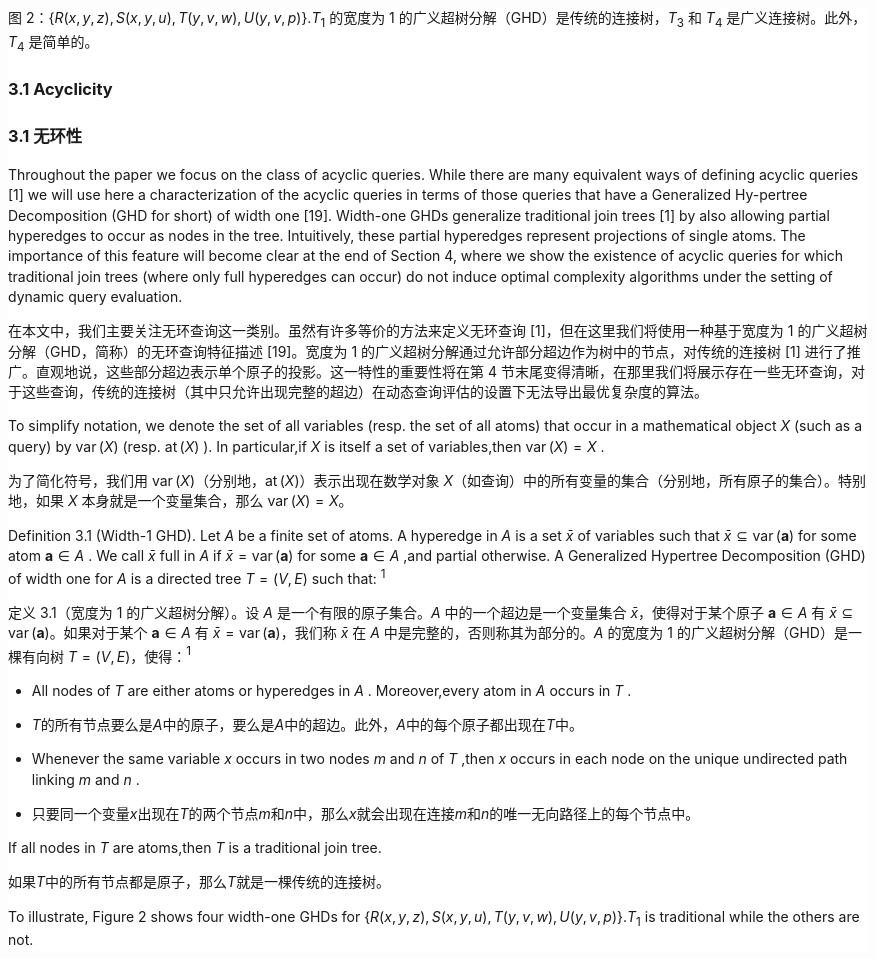 图 2：$\{ R\left( {x,y,z}\right) ,S\left( {x,y,u}\right) ,T\left( {y,v,w}\right) ,U\left( {y,v,p}\right) \} .{T}_{1}$ 的宽度为 1 的广义超树分解（GHD）是传统的连接树，${T}_{3}$ 和 ${T}_{4}$ 是广义连接树。此外，${T}_{4}$ 是简单的。



### 3.1 Acyclicity

### 3.1 无环性

Throughout the paper we focus on the class of acyclic queries. While there are many equivalent ways of defining acyclic queries [1] we will use here a characterization of the acyclic queries in terms of those queries that have a Generalized Hy-pertree Decomposition (GHD for short) of width one [19]. Width-one GHDs generalize traditional join trees [1] by also allowing partial hyperedges to occur as nodes in the tree. Intuitively, these partial hyperedges represent projections of single atoms. The importance of this feature will become clear at the end of Section 4, where we show the existence of acyclic queries for which traditional join trees (where only full hyperedges can occur) do not induce optimal complexity algorithms under the setting of dynamic query evaluation.

在本文中，我们主要关注无环查询这一类别。虽然有许多等价的方法来定义无环查询 [1]，但在这里我们将使用一种基于宽度为 1 的广义超树分解（GHD，简称）的无环查询特征描述 [19]。宽度为 1 的广义超树分解通过允许部分超边作为树中的节点，对传统的连接树 [1] 进行了推广。直观地说，这些部分超边表示单个原子的投影。这一特性的重要性将在第 4 节末尾变得清晰，在那里我们将展示存在一些无环查询，对于这些查询，传统的连接树（其中只允许出现完整的超边）在动态查询评估的设置下无法导出最优复杂度的算法。

To simplify notation, we denote the set of all variables (resp. the set of all atoms) that occur in a mathematical object $X$ (such as a query) by $\operatorname{var}\left( X\right)$ (resp. $\operatorname{at}\left( X\right)$ ). In particular,if $X$ is itself a set of variables,then $\operatorname{var}\left( X\right)  = X$ .

为了简化符号，我们用 $\operatorname{var}\left( X\right)$（分别地，$\operatorname{at}\left( X\right)$）表示出现在数学对象 $X$（如查询）中的所有变量的集合（分别地，所有原子的集合）。特别地，如果 $X$ 本身就是一个变量集合，那么 $\operatorname{var}\left( X\right)  = X$。

Definition 3.1 (Width-1 GHD). Let $A$ be a finite set of atoms. A hyperedge in $A$ is a set $\bar{x}$ of variables such that $\bar{x} \subseteq  \operatorname{var}\left( \mathbf{a}\right)$ for some atom $\mathbf{a} \in  A$ . We call $\bar{x}$ full in $A$ if $\bar{x} = \operatorname{var}\left( \mathbf{a}\right)$ for some $\mathbf{a} \in  A$ ,and partial otherwise. A Generalized Hypertree Decomposition (GHD) of width one for $A$ is a directed tree $T = \left( {V,E}\right)$ such that: ${}^{1}$

定义 3.1（宽度为 1 的广义超树分解）。设 $A$ 是一个有限的原子集合。$A$ 中的一个超边是一个变量集合 $\bar{x}$，使得对于某个原子 $\mathbf{a} \in  A$ 有 $\bar{x} \subseteq  \operatorname{var}\left( \mathbf{a}\right)$。如果对于某个 $\mathbf{a} \in  A$ 有 $\bar{x} = \operatorname{var}\left( \mathbf{a}\right)$，我们称 $\bar{x}$ 在 $A$ 中是完整的，否则称其为部分的。$A$ 的宽度为 1 的广义超树分解（GHD）是一棵有向树 $T = \left( {V,E}\right)$，使得：${}^{1}$

- All nodes of $T$ are either atoms or hyperedges in $A$ . Moreover,every atom in $A$ occurs in $T$ .

- $T$的所有节点要么是$A$中的原子，要么是$A$中的超边。此外，$A$中的每个原子都出现在$T$中。

- Whenever the same variable $x$ occurs in two nodes $m$ and $n$ of $T$ ,then $x$ occurs in each node on the unique undirected path linking $m$ and $n$ .

- 只要同一个变量$x$出现在$T$的两个节点$m$和$n$中，那么$x$就会出现在连接$m$和$n$的唯一无向路径上的每个节点中。

If all nodes in $T$ are atoms,then $T$ is a traditional join tree.

如果$T$中的所有节点都是原子，那么$T$就是一棵传统的连接树。

To illustrate, Figure 2 shows four width-one GHDs for $\{ R\left( {x,y,z}\right) ,S\left( {x,y,u}\right) ,T\left( {y,v,w}\right) ,U\left( {y,v,p}\right) \} .{T}_{1}$ is traditional while the others are not.
